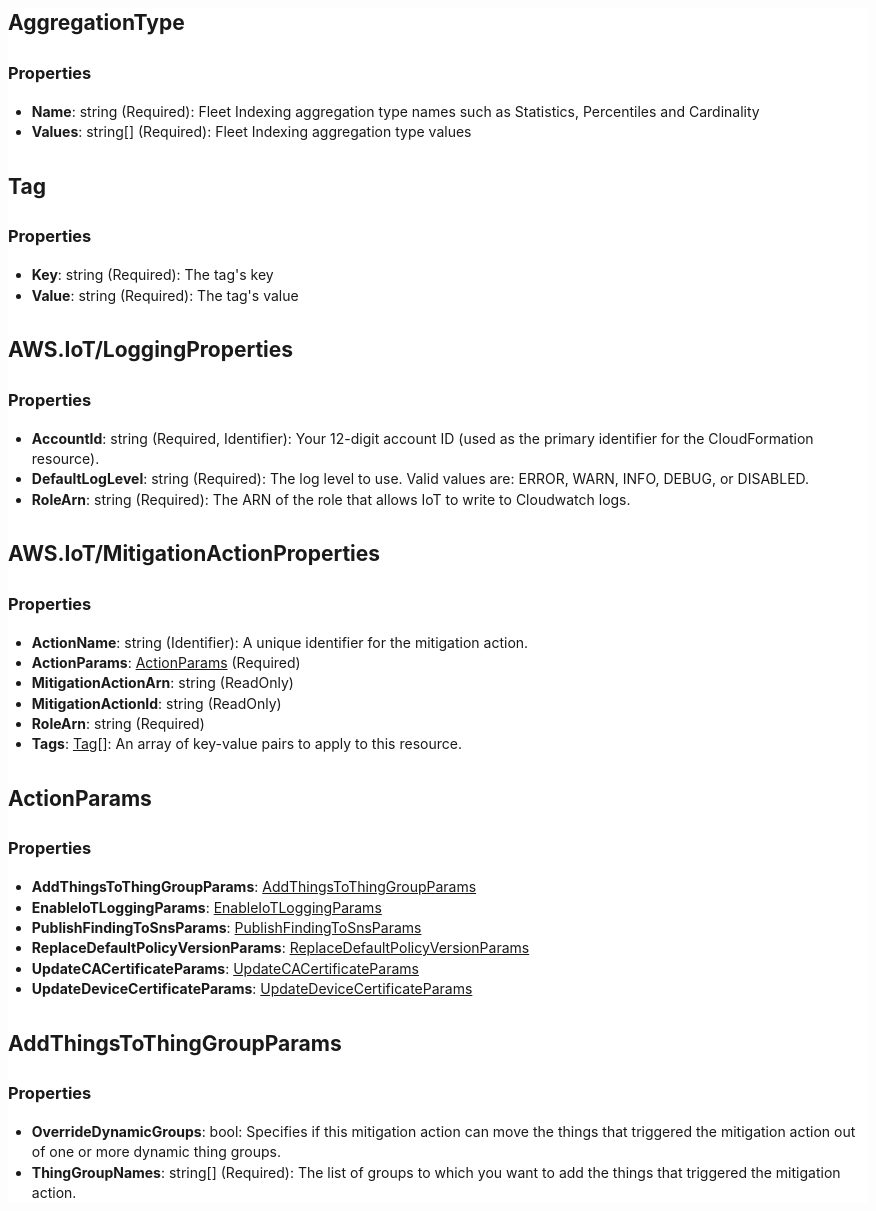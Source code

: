 ## AggregationType
### Properties
* **Name**: string (Required): Fleet Indexing aggregation type names such as Statistics, Percentiles and Cardinality
* **Values**: string[] (Required): Fleet Indexing aggregation type values

## Tag
### Properties
* **Key**: string (Required): The tag's key
* **Value**: string (Required): The tag's value

## AWS.IoT/LoggingProperties
### Properties
* **AccountId**: string (Required, Identifier): Your 12-digit account ID (used as the primary identifier for the CloudFormation resource).
* **DefaultLogLevel**: string (Required): The log level to use. Valid values are: ERROR, WARN, INFO, DEBUG, or DISABLED.
* **RoleArn**: string (Required): The ARN of the role that allows IoT to write to Cloudwatch logs.

## AWS.IoT/MitigationActionProperties
### Properties
* **ActionName**: string (Identifier): A unique identifier for the mitigation action.
* **ActionParams**: [ActionParams](#actionparams) (Required)
* **MitigationActionArn**: string (ReadOnly)
* **MitigationActionId**: string (ReadOnly)
* **RoleArn**: string (Required)
* **Tags**: [Tag](#tag)[]: An array of key-value pairs to apply to this resource.

## ActionParams
### Properties
* **AddThingsToThingGroupParams**: [AddThingsToThingGroupParams](#addthingstothinggroupparams)
* **EnableIoTLoggingParams**: [EnableIoTLoggingParams](#enableiotloggingparams)
* **PublishFindingToSnsParams**: [PublishFindingToSnsParams](#publishfindingtosnsparams)
* **ReplaceDefaultPolicyVersionParams**: [ReplaceDefaultPolicyVersionParams](#replacedefaultpolicyversionparams)
* **UpdateCACertificateParams**: [UpdateCACertificateParams](#updatecacertificateparams)
* **UpdateDeviceCertificateParams**: [UpdateDeviceCertificateParams](#updatedevicecertificateparams)

## AddThingsToThingGroupParams
### Properties
* **OverrideDynamicGroups**: bool: Specifies if this mitigation action can move the things that triggered the mitigation action out of one or more dynamic thing groups.
* **ThingGroupNames**: string[] (Required): The list of groups to which you want to add the things that triggered the mitigation action.
